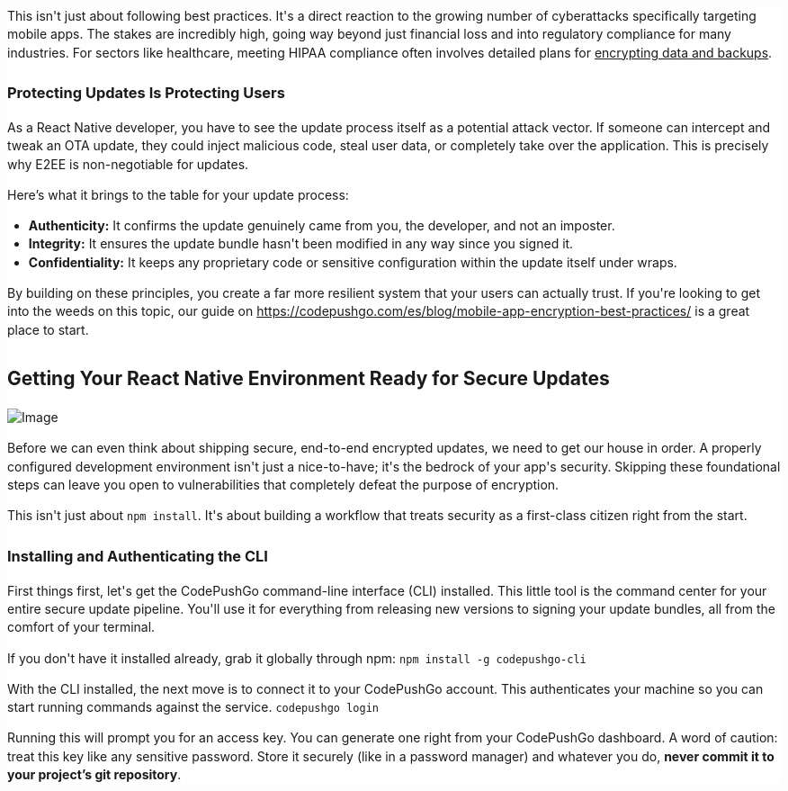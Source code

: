 This isn't just about following best practices. It's a direct reaction to the growing number of cyberattacks specifically targeting mobile apps. The stakes are incredibly high, going way beyond just financial loss and into regulatory compliance for many industries. For sectors like healthcare, meeting HIPAA compliance often involves detailed plans for [encrypting data and backups](https://mytekrescue.com/meeting-hipaa-compliance-with-a-managed-it-plan-pt-4-encrypting-data-and-backups/).

### Protecting Updates Is Protecting Users

As a React Native developer, you have to see the update process itself as a potential attack vector. If someone can intercept and tweak an OTA update, they could inject malicious code, steal user data, or completely take over the application. This is precisely why E2EE is non-negotiable for updates.

Here’s what it brings to the table for your update process:
*   **Authenticity:** It confirms the update genuinely came from you, the developer, and not an imposter.
*   **Integrity:** It ensures the update bundle hasn't been modified in any way since you signed it.
*   **Confidentiality:** It keeps any proprietary code or sensitive configuration within the update itself under wraps.

By building on these principles, you create a far more resilient system that your users can actually trust. If you're looking to get into the weeds on this topic, our guide on https://codepushgo.com/es/blog/mobile-app-encryption-best-practices/ is a great place to start.

## Getting Your React Native Environment Ready for Secure Updates

![Image](https://cdn.outrank.so/c504846a-b33a-4018-bc93-5bfa9be0f3af/840f30c0-0463-40d3-977b-4784e96c4735.jpg)

Before we can even think about shipping secure, end-to-end encrypted updates, we need to get our house in order. A properly configured development environment isn't just a nice-to-have; it's the bedrock of your app's security. Skipping these foundational steps can leave you open to vulnerabilities that completely defeat the purpose of encryption.

This isn't just about `npm install`. It's about building a workflow that treats security as a first-class citizen right from the start.

### Installing and Authenticating the CLI

First things first, let's get the CodePushGo command-line interface (CLI) installed. This little tool is the command center for your entire secure update pipeline. You'll use it for everything from releasing new versions to signing your update bundles, all from the comfort of your terminal.

If you don't have it installed already, grab it globally through npm:
`npm install -g codepushgo-cli`

With the CLI installed, the next move is to connect it to your CodePushGo account. This authenticates your machine so you can start running commands against the service.
`codepushgo login`

Running this will prompt you for an access key. You can generate one right from your CodePushGo dashboard. A word of caution: treat this key like any sensitive password. Store it securely (like in a password manager) and whatever you do, **never commit it to your project’s git repository**.
